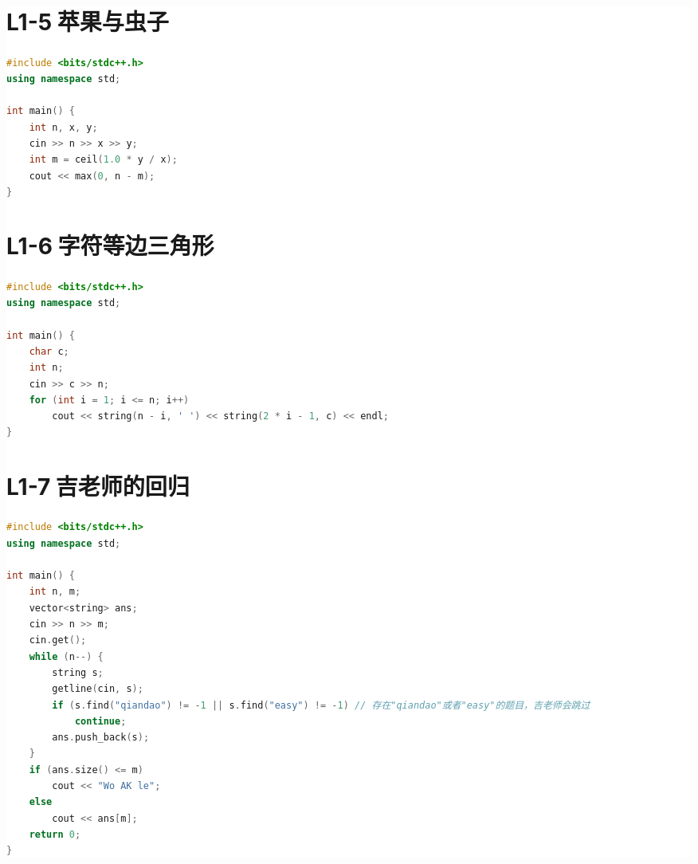 
# L1-5 苹果与虫子

```cpp
#include <bits/stdc++.h>
using namespace std;

int main() {
    int n, x, y;
    cin >> n >> x >> y;
    int m = ceil(1.0 * y / x);
    cout << max(0, n - m);
}
```


# L1-6 字符等边三角形

```cpp
#include <bits/stdc++.h>
using namespace std;

int main() {
    char c;
    int n;
    cin >> c >> n;
    for (int i = 1; i <= n; i++)
        cout << string(n - i, ' ') << string(2 * i - 1, c) << endl;
}
```


# L1-7 吉老师的回归

```cpp
#include <bits/stdc++.h>
using namespace std;

int main() {
    int n, m;
    vector<string> ans;
    cin >> n >> m;
    cin.get();
    while (n--) {
        string s;
        getline(cin, s);
        if (s.find("qiandao") != -1 || s.find("easy") != -1) // 存在"qiandao"或者"easy"的题目，吉老师会跳过
            continue;
        ans.push_back(s);
    }
    if (ans.size() <= m)
        cout << "Wo AK le";
    else
        cout << ans[m];
    return 0;
}
```
